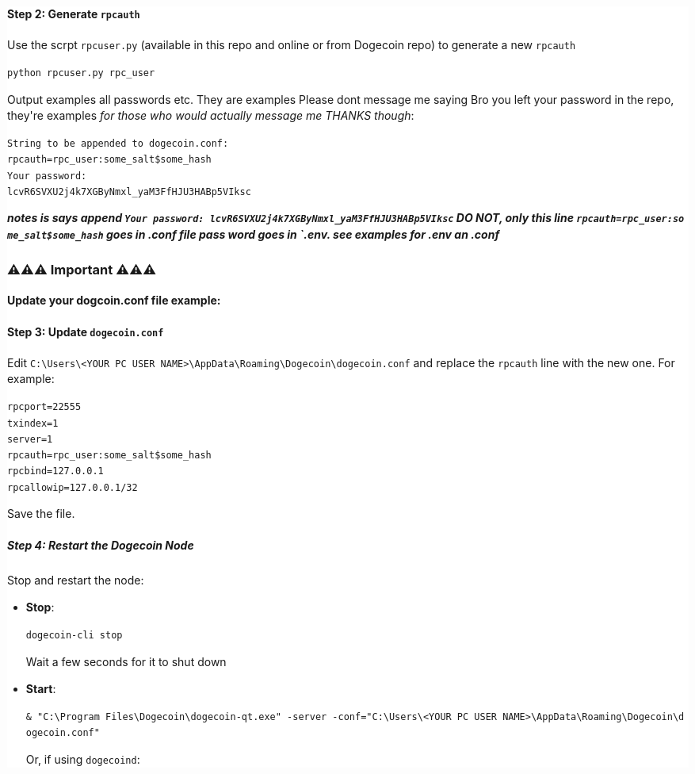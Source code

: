 
#### Step 2: Generate `rpcauth`

Use the scrpt `rpcuser.py` (available in this repo and online or from Dogecoin repo) to generate a new `rpcauth`

```
python rpcuser.py rpc_user
```

Output examples all passwords etc. They are examples Please dont message me saying Bro you left your password in the repo, they're examples *for those who would actually message me THANKS though*:

```
String to be appended to dogecoin.conf:
rpcauth=rpc_user:some_salt$some_hash
Your password:
lcvR6SVXU2j4k7XGByNmxl_yaM3FfHJU3HABp5VIksc
```
***notes is says append `Your password:
lcvR6SVXU2j4k7XGByNmxl_yaM3FfHJU3HABp5VIksc` DO NOT, only this line `rpcauth=rpc_user:some_salt$some_hash` goes in .conf file pass word goes in `.env. see examples for .env an .conf***


### ⚠️⚠️⚠️ Important ⚠️⚠️⚠️

**Update your dogcoin.conf file example:**

#### Step 3: Update `dogecoin.conf`

Edit `C:\Users\<YOUR PC USER NAME>\AppData\Roaming\Dogecoin\dogecoin.conf` and replace the `rpcauth` line with the new one. For example:

```
rpcport=22555
txindex=1
server=1
rpcauth=rpc_user:some_salt$some_hash
rpcbind=127.0.0.1
rpcallowip=127.0.0.1/32
```

Save the file.


##### Step 4: Restart the Dogecoin Node

Stop and restart the node:

- **Stop**:
  ```powershell
  dogecoin-cli stop
  ```
  Wait a few seconds for it to shut down

- **Start**:

  ```
  & "C:\Program Files\Dogecoin\dogecoin-qt.exe" -server -conf="C:\Users\<YOUR PC USER NAME>\AppData\Roaming\Dogecoin\dogecoin.conf"
  ```
  Or, if using `dogecoind`:

